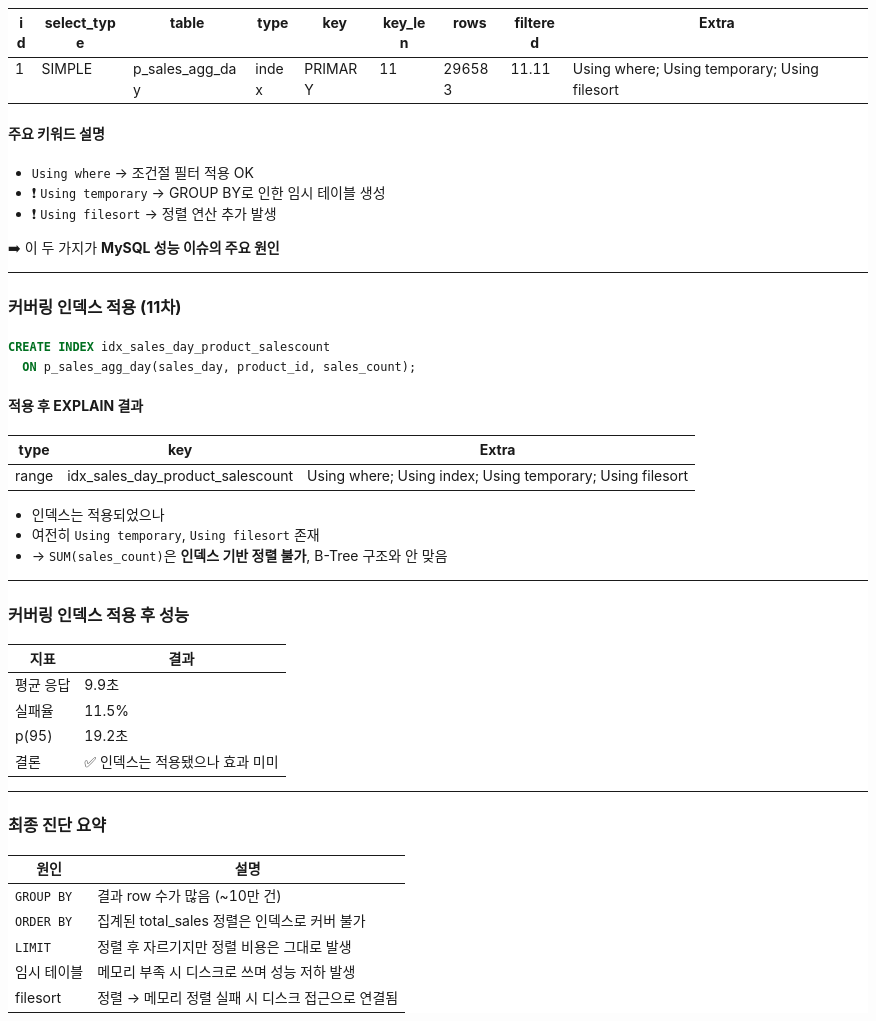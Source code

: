 | id | select_type | table            | type  | key     | key_len | rows    | filtered | Extra                                          |
|----|-------------|------------------|-------|---------|---------|---------|----------|------------------------------------------------|
| 1  | SIMPLE      | p_sales_agg_day  | index | PRIMARY | 11      | 296583  | 11.11    | Using where; Using temporary; Using filesort  |

#### 주요 키워드 설명
- `Using where` → 조건절 필터 적용 OK
- ❗ `Using temporary` → GROUP BY로 인한 임시 테이블 생성
- ❗ `Using filesort` → 정렬 연산 추가 발생

➡️ 이 두 가지가 **MySQL 성능 이슈의 주요 원인**

---

###  커버링 인덱스 적용 (11차)

```sql
CREATE INDEX idx_sales_day_product_salescount
  ON p_sales_agg_day(sales_day, product_id, sales_count);
```

#### 적용 후 EXPLAIN 결과

| type  | key                             | Extra                                          |
|-------|----------------------------------|------------------------------------------------|
| range | idx_sales_day_product_salescount | Using where; Using index; Using temporary; Using filesort |

- 인덱스는 적용되었으나
- 여전히 `Using temporary`, `Using filesort` 존재
- → `SUM(sales_count)`은 **인덱스 기반 정렬 불가**, B-Tree 구조와 안 맞음

---

### 커버링 인덱스 적용 후 성능
| 지표    | 결과                 |
| ----- | ------------------ |
| 평균 응답 | 9.9초               |
| 실패율   | 11.5%              |
| p(95) | 19.2초              |
| 결론    | ✅ 인덱스는 적용됐으나 효과 미미 |미

---

### 최종 진단 요약
| 원인         | 설명                             |
| ---------- | ------------------------------ |
| `GROUP BY` | 결과 row 수가 많음 (~10만 건)          |
| `ORDER BY` | 집계된 total_sales 정렬은 인덱스로 커버 불가 |
| `LIMIT`    | 정렬 후 자르기지만 정렬 비용은 그대로 발생       |
| 임시 테이블     | 메모리 부족 시 디스크로 쓰며 성능 저하 발생      |
| filesort   | 정렬 → 메모리 정렬 실패 시 디스크 접근으로 연결됨  ||
